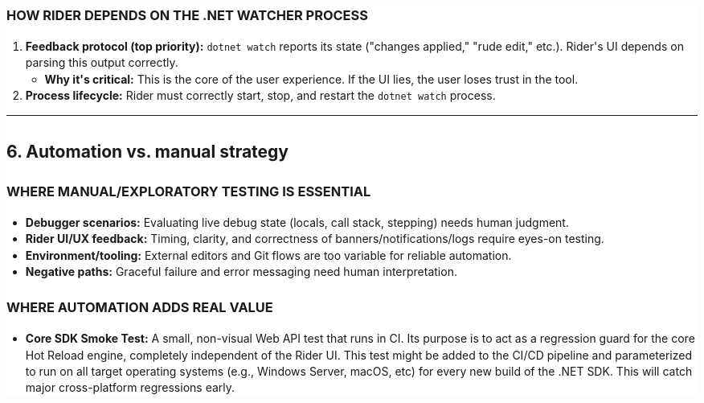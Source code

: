 ### HOW RIDER DEPENDS ON THE .NET WATCHER PROCESS
1.  **Feedback protocol (top priority):** `dotnet watch` reports its state ("changes applied," "rude edit," etc.). Rider's UI depends on parsing this output correctly.
    *   **Why it's critical:** This is the core of the user experience. If the UI lies, the user loses trust in the tool.
2.  **Process lifecycle:** Rider must correctly start, stop, and restart the `dotnet watch` process.

---

## 6. Automation vs. manual strategy

### WHERE MANUAL/EXPLORATORY TESTING IS ESSENTIAL
*   **Debugger scenarios:** Evaluating live debug state (locals, call stack, stepping) needs human judgment.
*   **Rider UI/UX feedback:** Timing, clarity, and correctness of banners/notifications/logs require eyes-on testing.
*   **Environment/tooling:** External editors and Git flows are too variable for reliable automation.
*   **Negative paths:** Graceful failure and error messaging need human interpretation.

### WHERE AUTOMATION ADDS REAL VALUE
*   **Core SDK Smoke Test:** A small, non-visual Web API test that runs in CI. Its purpose is to act as a regression guard for the core Hot Reload engine, completely independent of the Rider UI.
This test might be added to the CI/CD pipeline and parameterized to run on all target operating systems (e.g., Windows Server, macOS, etc) for every new build of the .NET SDK. This will catch major cross-platform regressions early.